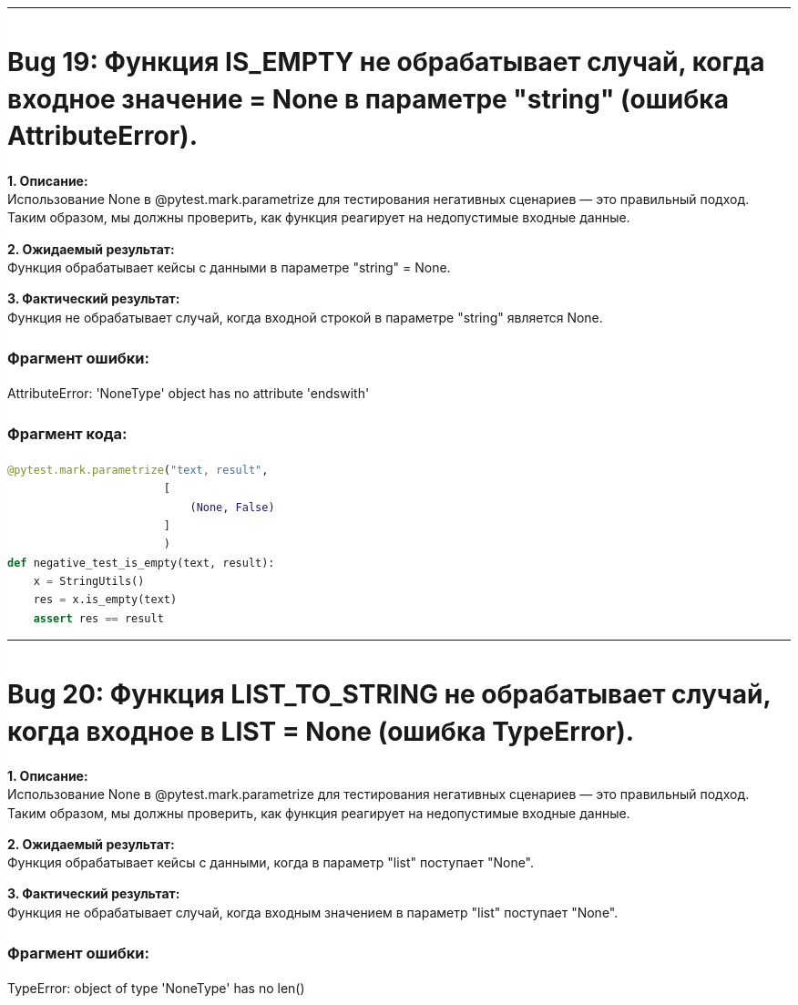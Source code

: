 
---


# Bug 19: Функция IS_EMPTY не обрабатывает случай, когда входное значение = None в параметре "string" (ошибка AttributeError).

**1. Описание:**  
Использование None в @pytest.mark.parametrize для тестирования негативных сценариев — это правильный подход. Таким образом, мы должны проверить, как функция реагирует на недопустимые входные данные.
  
**2. Ожидаемый результат:**  
Функция обрабатывает кейсы с данными в параметре "string" = None.
  
**3. Фактический результат:**  
Функция не обрабатывает случай, когда входной строкой в параметре "string" является None.
  
### Фрагмент ошибки:
AttributeError: 'NoneType' object has no attribute 'endswith'  

### Фрагмент кода:
```python
@pytest.mark.parametrize("text, result",
                        [
                            (None, False)
                        ]
                        )
def negative_test_is_empty(text, result):
    x = StringUtils()
    res = x.is_empty(text)
    assert res == result
```


---


# Bug 20: Функция LIST_TO_STRING не обрабатывает случай, когда входное в LIST = None (ошибка TypeError).

**1. Описание:**  
Использование None в @pytest.mark.parametrize для тестирования негативных сценариев — это правильный подход. Таким образом, мы должны проверить, как функция реагирует на недопустимые входные данные.
  
**2. Ожидаемый результат:**  
Функция обрабатывает кейсы с данными, когда в параметр "list" поступает "None".
  
**3. Фактический результат:**  
Функция не обрабатывает случай, когда входным значением в параметр "list" поступает "None".
  
### Фрагмент ошибки:
TypeError: object of type 'NoneType' has no len() 
